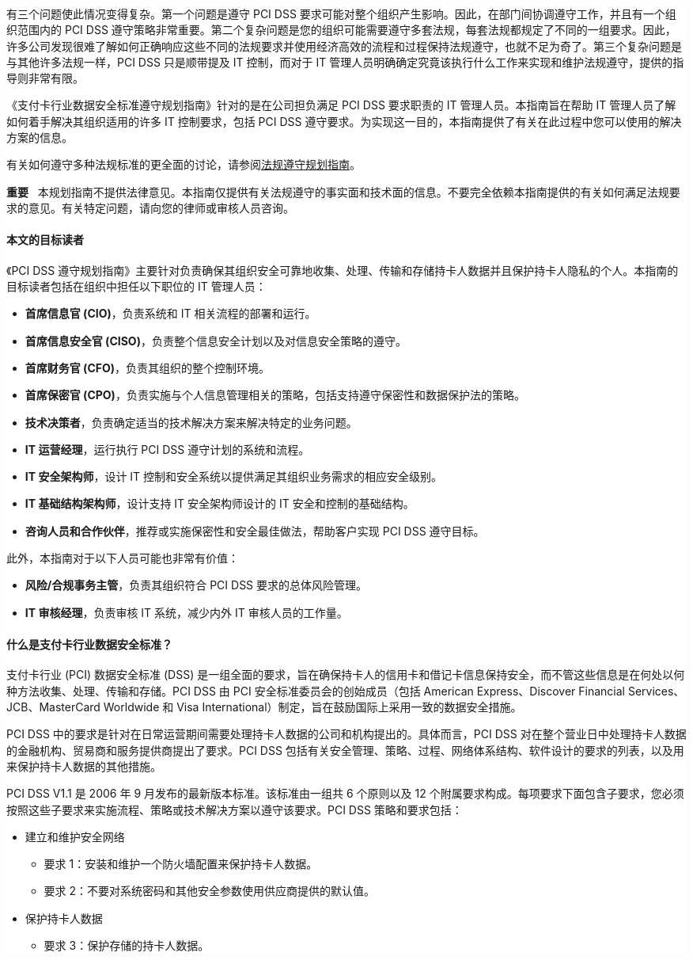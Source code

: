有三个问题使此情况变得复杂。第一个问题是遵守 PCI DSS 要求可能对整个组织产生影响。因此，在部门间协调遵守工作，并且有一个组织范围内的 PCI DSS 遵守策略非常重要。第二个复杂问题是您的组织可能需要遵守多套法规，每套法规都规定了不同的一组要求。因此，许多公司发现很难了解如何正确响应这些不同的法规要求并使用经济高效的流程和过程保持法规遵守，也就不足为奇了。第三个复杂问题是与其他许多法规一样，PCI DSS 只是顺带提及 IT 控制，而对于 IT 管理人员明确确定究竟该执行什么工作来实现和维护法规遵守，提供的指导则非常有限。

《支付卡行业数据安全标准遵守规划指南》针对的是在公司担负满足 PCI DSS 要求职责的 IT 管理人员。本指南旨在帮助 IT 管理人员了解如何着手解决其组织适用的许多 IT 控制要求，包括 PCI DSS 遵守要求。为实现这一目的，本指南提供了有关在此过程中您可以使用的解决方案的信息。

有关如何遵守多种法规标准的更全面的讨论，请参阅[法规遵守规划指南](http://www.microsoft.com/technet/security/guidance/complianceandpolicies/compliance/rcguide/default.mspx?mfr=true)。

**重要**   本规划指南不提供法律意见。本指南仅提供有关法规遵守的事实面和技术面的信息。不要完全依赖本指南提供的有关如何满足法规要求的意见。有关特定问题，请向您的律师或审核人员咨询。

#### 本文的目标读者

《PCI DSS 遵守规划指南》主要针对负责确保其组织安全可靠地收集、处理、传输和存储持卡人数据并且保护持卡人隐私的个人。本指南的目标读者包括在组织中担任以下职位的 IT 管理人员：

-   **首席信息官 (CIO)**，负责系统和 IT 相关流程的部署和运行。

-   **首席信息安全官 (CISO)**，负责整个信息安全计划以及对信息安全策略的遵守。

-   **首席财务官 (CFO)**，负责其组织的整个控制环境。

-   **首席保密官 (CPO)**，负责实施与个人信息管理相关的策略，包括支持遵守保密性和数据保护法的策略。

-   **技术决策者**，负责确定适当的技术解决方案来解决特定的业务问题。

-   **IT 运营经理**，运行执行 PCI DSS 遵守计划的系统和流程。

-   **IT 安全架构师**，设计 IT 控制和安全系统以提供满足其组织业务需求的相应安全级别。

-   **IT 基础结构架构师**，设计支持 IT 安全架构师设计的 IT 安全和控制的基础结构。

-   **咨询人员和合作伙伴**，推荐或实施保密性和安全最佳做法，帮助客户实现 PCI DSS 遵守目标。

此外，本指南对于以下人员可能也非常有价值：

-   **风险/合规事务主管**，负责其组织符合 PCI DSS 要求的总体风险管理。

-   **IT 审核经理**，负责审核 IT 系统，减少内外 IT 审核人员的工作量。

#### 什么是支付卡行业数据安全标准？

支付卡行业 (PCI) 数据安全标准 (DSS) 是一组全面的要求，旨在确保持卡人的信用卡和借记卡信息保持安全，而不管这些信息是在何处以何种方法收集、处理、传输和存储。PCI DSS 由 PCI 安全标准委员会的创始成员（包括 American Express、Discover Financial Services、JCB、MasterCard Worldwide 和 Visa International）制定，旨在鼓励国际上采用一致的数据安全措施。

PCI DSS 中的要求是针对在日常运营期间需要处理持卡人数据的公司和机构提出的。具体而言，PCI DSS 对在整个营业日中处理持卡人数据的金融机构、贸易商和服务提供商提出了要求。PCI DSS 包括有关安全管理、策略、过程、网络体系结构、软件设计的要求的列表，以及用来保护持卡人数据的其他措施。

PCI DSS V1.1 是 2006 年 9 月发布的最新版本标准。该标准由一组共 6 个原则以及 12 个附属要求构成。每项要求下面包含子要求，您必须按照这些子要求来实施流程、策略或技术解决方案以遵守该要求。PCI DSS 策略和要求包括：

-   建立和维护安全网络

    -   要求 1：安装和维护一个防火墙配置来保护持卡人数据。

    -   要求 2：不要对系统密码和其他安全参数使用供应商提供的默认值。

-   保护持卡人数据

    -   要求 3：保护存储的持卡人数据。
